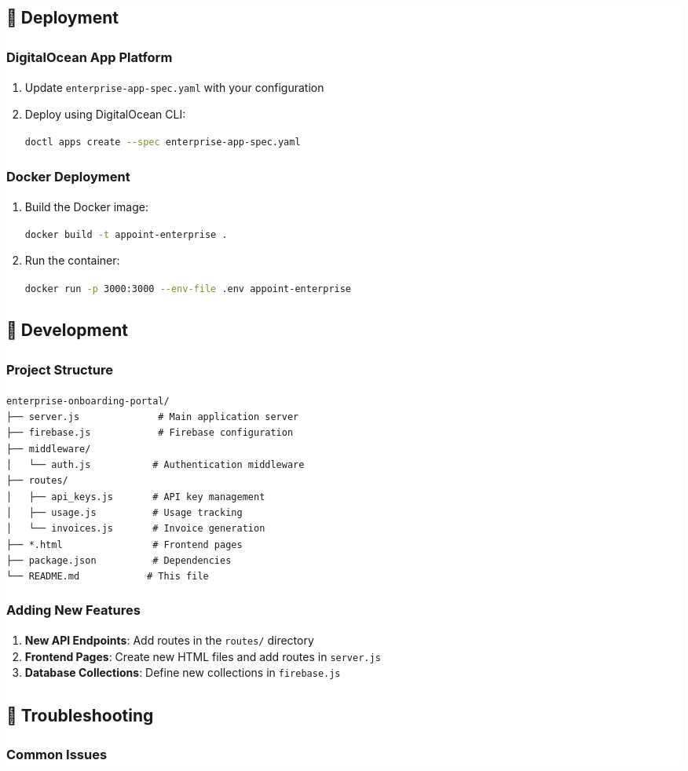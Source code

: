 ## 🚀 Deployment

### DigitalOcean App Platform

1. Update `enterprise-app-spec.yaml` with your configuration
2. Deploy using DigitalOcean CLI:

   ```bash
   doctl apps create --spec enterprise-app-spec.yaml
   ```

### Docker Deployment

1. Build the Docker image:

   ```bash
   docker build -t appoint-enterprise .
   ```

2. Run the container:

   ```bash
   docker run -p 3000:3000 --env-file .env appoint-enterprise
   ```

## 🔧 Development

### Project Structure

```
enterprise-onboarding-portal/
├── server.js              # Main application server
├── firebase.js            # Firebase configuration
├── middleware/
│   └── auth.js           # Authentication middleware
├── routes/
│   ├── api_keys.js       # API key management
│   ├── usage.js          # Usage tracking
│   └── invoices.js       # Invoice generation
├── *.html                # Frontend pages
├── package.json          # Dependencies
└── README.md            # This file
```

### Adding New Features

1. **New API Endpoints**: Add routes in the `routes/` directory
2. **Frontend Pages**: Create new HTML files and add routes in `server.js`
3. **Database Collections**: Define new collections in `firebase.js`

## 🐛 Troubleshooting

### Common Issues
